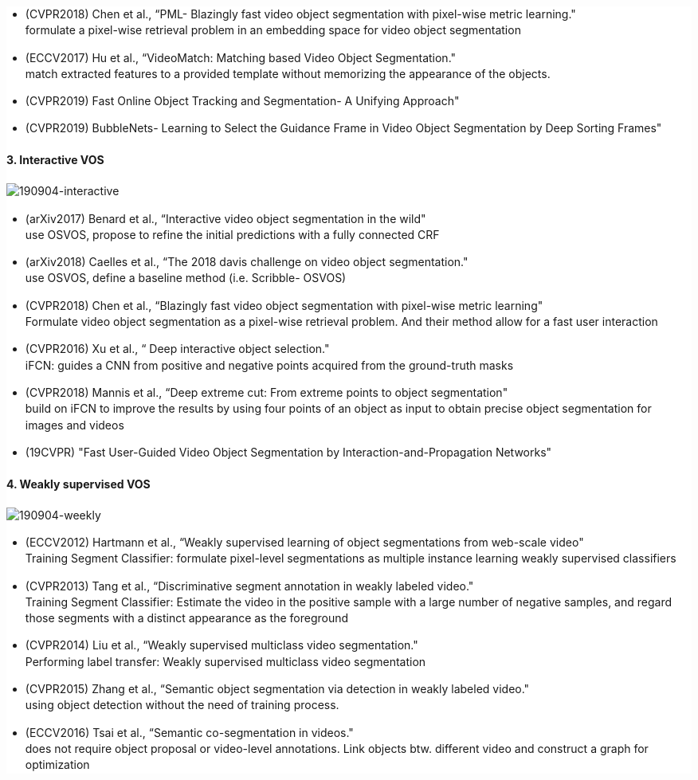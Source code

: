  * (CVPR2018) Chen et al., “PML- Blazingly fast video object segmentation with pixel-wise metric learning."  
 formulate a pixel-wise retrieval problem in an embedding space for video object segmentation

 * (ECCV2017) Hu et al., “VideoMatch: Matching based Video Object Segmentation."  
 match extracted features to a provided template without memorizing the appearance of the objects.

 * (CVPR2019) Fast Online Object Tracking and Segmentation- A Unifying Approach"  

 * (CVPR2019) BubbleNets- Learning to Select the Guidance Frame in Video Object Segmentation by Deep Sorting Frames"  

#### 3. Interactive VOS

![190904-interactive](https://eungbean.github.io/assets/blog/posts/2019/190904-interactive.png)

 * (arXiv2017)  Benard et al., “Interactive video object segmentation in the wild"  
use OSVOS, propose to refine the initial predictions with a fully connected CRF

 * (arXiv2018) Caelles et al., “The 2018 davis challenge on video object segmentation."  
use OSVOS, define a baseline method (i.e. Scribble- OSVOS)

 * (CVPR2018)  Chen et al., “Blazingly fast video object segmentation with pixel-wise metric learning"  
 Formulate video object segmentation as a pixel-wise retrieval problem. And their method allow for a fast user interaction

 * (CVPR2016)  Xu et al., “ Deep interactive object selection."  
 iFCN: guides a CNN from positive and negative points acquired from the ground-truth masks

 * (CVPR2018) Mannis et al., “Deep extreme cut: From extreme points to object segmentation"  
 build on iFCN to improve the results by using four points of an object as input to obtain precise object segmentation for images and videos

 * (19CVPR) "Fast User-Guided Video Object Segmentation by Interaction-and-Propagation Networks"  

#### 4. Weakly supervised VOS
![190904-weekly](https://eungbean.github.io/assets/blog/posts/2019/190904-weekly.png)


 * (ECCV2012) Hartmann et al., “Weakly supervised learning of object segmentations from web-scale video"  
Training Segment Classifier: formulate pixel-level segmentations as multiple instance learning weakly supervised classifiers

 * (CVPR2013) Tang et al., “Discriminative segment annotation in weakly labeled video."  
Training Segment Classifier: Estimate the video in the positive sample with a large number of negative samples, and regard those segments with a distinct appearance as the foreground

 * (CVPR2014) Liu et al., “Weakly supervised multiclass video segmentation."  
Performing label transfer: Weakly supervised multiclass video segmentation

 * (CVPR2015) Zhang et al., “Semantic object segmentation via detection in weakly labeled video."  
 using object detection without the need of training process.

 * (ECCV2016) Tsai et al., “Semantic co-segmentation in videos."  
 does not require object proposal or video-level annotations. Link objects btw. different video and construct a graph for optimization
